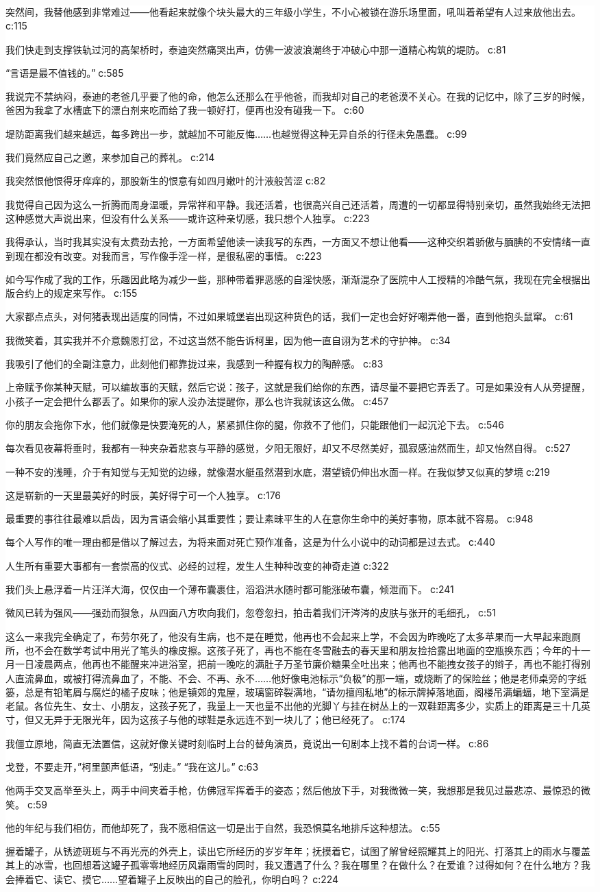 突然间，我替他感到非常难过——他看起来就像个块头最大的三年级小学生，不小心被锁在游乐场里面，吼叫着希望有人过来放他出去。 c:115

我们快走到支撑铁轨过河的高架桥时，泰迪突然痛哭出声，仿佛一波波浪潮终于冲破心中那一道精心构筑的堤防。 c:81

“言语是最不值钱的。” c:585

我说完不禁纳闷，泰迪的老爸几乎要了他的命，他怎么还那么在乎他爸，而我却对自己的老爸漠不关心。在我的记忆中，除了三岁的时候，爸因为我拿了水槽底下的漂白剂来吃而给了我一顿好打，便再也没有碰我一下。 c:60

堤防距离我们越来越远，每多跨出一步，就越加不可能反悔……也越觉得这种无异自杀的行径未免愚蠢。 c:99

我们竟然应自己之邀，来参加自己的葬礼。 c:214

我突然恨他恨得牙痒痒的，那股新生的恨意有如四月嫩叶的汁液般苦涩 c:82

我觉得自己因为这么一折腾而周身温暖，异常祥和平静。我还活着，也很高兴自己还活着，周遭的一切都显得特别亲切，虽然我始终无法把这种感觉大声说出来，但没有什么关系——或许这种亲切感，我只想个人独享。 c:223

我得承认，当时我其实没有太费劲去抢，一方面希望他读一读我写的东西，一方面又不想让他看——这种交织着骄傲与腼腆的不安情绪一直到现在都没有改变。对我而言，写作像手淫一样，是很私密的事情。 c:223

如今写作成了我的工作，乐趣因此略为减少一些，那种带着罪恶感的自淫快感，渐渐混杂了医院中人工授精的冷酷气氛，我现在完全根据出版合约上的规定来写作。 c:155

大家都点点头，对何猪表现出适度的同情，不过如果城堡岩出现这种货色的话，我们一定也会好好嘲弄他一番，直到他抱头鼠窜。 c:61

我微笑着，其实我并不介意魏恩打岔，不过这当然不能告诉柯里，因为他一直自诩为艺术的守护神。 c:34

我吸引了他们的全副注意力，此刻他们都靠拢过来，我感到一种握有权力的陶醉感。 c:83

上帝赋予你某种天赋，可以编故事的天赋，然后它说：孩子，这就是我们给你的东西，请尽量不要把它弄丢了。可是如果没有人从旁提醒，小孩子一定会把什么都丢了。如果你的家人没办法提醒你，那么也许我就该这么做。 c:457

你的朋友会拖你下水，他们就像是快要淹死的人，紧紧抓住你的腿，你救不了他们，只能跟他们一起沉沦下去。 c:546

每次看见夜幕将垂时，我都有一种夹杂着悲哀与平静的感觉，夕阳无限好，却又不尽然美好，孤寂感油然而生，却又怡然自得。 c:527

一种不安的浅睡，介于有知觉与无知觉的边缘，就像潜水艇虽然潜到水底，潜望镜仍伸出水面一样。在我似梦又似真的梦境 c:219

这是崭新的一天里最美好的时辰，美好得宁可一个人独享。 c:176

最重要的事往往最难以启齿，因为言语会缩小其重要性；要让素昧平生的人在意你生命中的美好事物，原本就不容易。 c:948

每个人写作的唯一理由都是借以了解过去，为将来面对死亡预作准备，这是为什么小说中的动词都是过去式。 c:440

人生所有重要大事都有一套崇高的仪式、必经的过程，发生人生种种改变的神奇走道 c:322

我们头上悬浮着一片汪洋大海，仅仅由一个薄布囊裹住，滔滔洪水随时都可能涨破布囊，倾泄而下。 c:241

微风已转为强风——强劲而狠急，从四面八方吹向我们，忽卷忽扫，拍击着我们汗涔涔的皮肤与张开的毛细孔， c:51

这么一来我完全确定了，布劳尔死了，他没有生病，也不是在睡觉，他再也不会起来上学，不会因为昨晚吃了太多苹果而一大早起来跑厕所，也不会在数学考试中用光了笔头的橡皮擦。这孩子死了，再也不能在冬雪融去的春天里和朋友捡拾露出地面的空瓶换东西；今年的十一月一日凌晨两点，他再也不能醒来冲进浴室，把前一晚吃的满肚子万圣节廉价糖果全吐出来；他再也不能拽女孩子的辫子，再也不能打得别人直流鼻血，或被打得流鼻血了，不能、不会、不再、永不……他好像电池标示“负极”的那一端，或烧断了的保险丝；他是老师桌旁的字纸篓，总是有铅笔屑与腐烂的橘子皮味；他是镇郊的鬼屋，玻璃窗碎裂满地，“请勿擅闯私地”的标示牌掉落地面，阁楼吊满蝙蝠，地下室满是老鼠。各位先生、女士、小朋友，这孩子死了，我量上一天也量不出他的光脚丫与挂在树丛上的一双鞋距离多少，实质上的距离是三十几英寸，但又无异于无限光年，因为这孩子与他的球鞋是永远连不到一块儿了；他已经死了。 c:174

我僵立原地，简直无法置信，这就好像关键时刻临时上台的替角演员，竟说出一句剧本上找不着的台词一样。 c:86

戈登，不要走开，”柯里颤声低语，“别走。”    “我在这儿。” c:63

他两手交叉高举至头上，两手中间夹着手枪，仿佛冠军挥着手的姿态；然后他放下手，对我微微一笑，我想那是我见过最悲凉、最惊恐的微笑。 c:59

他的年纪与我们相仿，而他却死了，我不愿相信这一切是出于自然，我恐惧莫名地排斥这种想法。 c:55

握着罐子，从锈迹斑斑与不再光亮的外壳上，读出它所经历的岁岁年年；抚摸着它，试图了解曾经照耀其上的阳光、打落其上的雨水与覆盖其上的冰雪，也回想着这罐子孤零零地经历风霜雨雪的同时，我又遭遇了什么？我在哪里？在做什么？在爱谁？过得如何？在什么地方？我会捧着它、读它、摸它……望着罐子上反映出的自己的脸孔，你明白吗？ c:224
